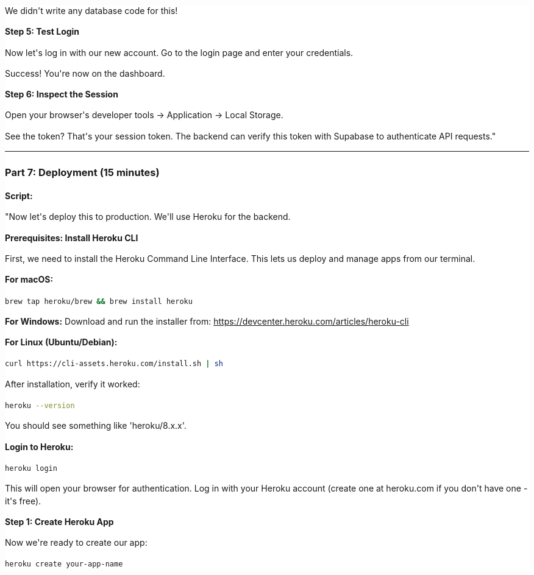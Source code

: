 We didn't write any database code for this!

**Step 5: Test Login**

Now let's log in with our new account. Go to the login page and enter your credentials.

Success! You're now on the dashboard.

**Step 6: Inspect the Session**

Open your browser's developer tools → Application → Local Storage.

See the token? That's your session token. The backend can verify this token with Supabase to authenticate API requests."

---

### Part 7: Deployment (15 minutes)

**Script:**

"Now let's deploy this to production. We'll use Heroku for the backend.

**Prerequisites: Install Heroku CLI**

First, we need to install the Heroku Command Line Interface. This lets us deploy and manage apps from our terminal.

**For macOS:**
```bash
brew tap heroku/brew && brew install heroku
```

**For Windows:**
Download and run the installer from: https://devcenter.heroku.com/articles/heroku-cli

**For Linux (Ubuntu/Debian):**
```bash
curl https://cli-assets.heroku.com/install.sh | sh
```

After installation, verify it worked:
```bash
heroku --version
```

You should see something like 'heroku/8.x.x'.

**Login to Heroku:**

```bash
heroku login
```

This will open your browser for authentication. Log in with your Heroku account (create one at heroku.com if you don't have one - it's free).

**Step 1: Create Heroku App**

Now we're ready to create our app:

```bash
heroku create your-app-name
```
